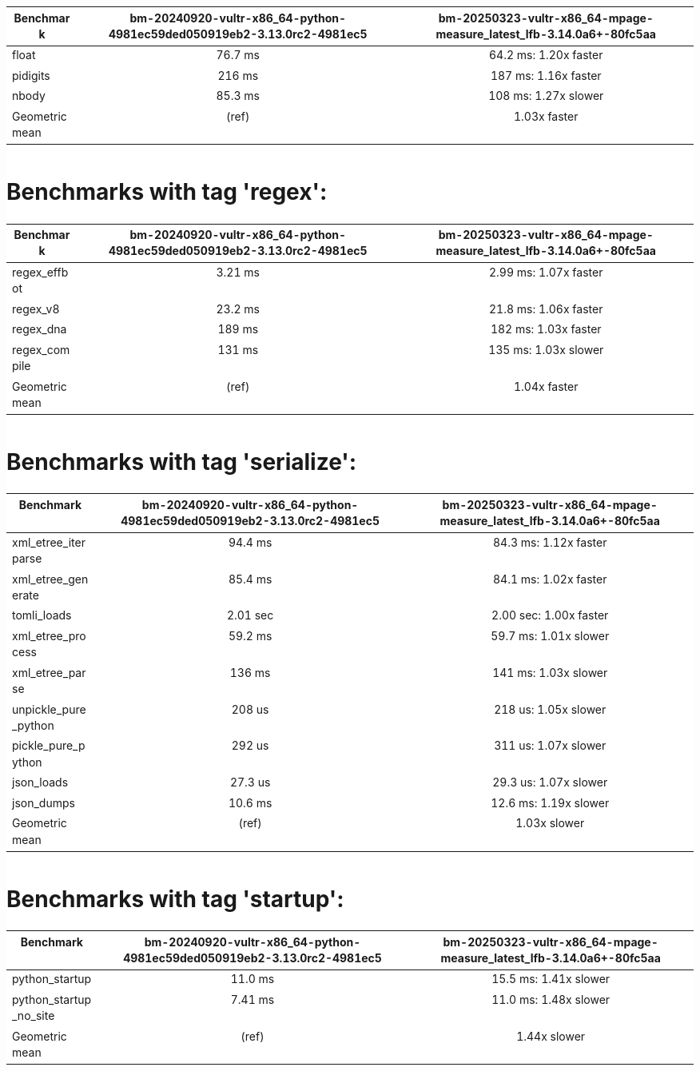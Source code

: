 | Benchmark      | bm-20240920-vultr-x86_64-python-4981ec59ded050919eb2-3.13.0rc2-4981ec5 | bm-20250323-vultr-x86_64-mpage-measure_latest_lfb-3.14.0a6+-80fc5aa |
|----------------|:----------------------------------------------------------------------:|:-------------------------------------------------------------------:|
| float          | 76.7 ms                                                                | 64.2 ms: 1.20x faster                                               |
| pidigits       | 216 ms                                                                 | 187 ms: 1.16x faster                                                |
| nbody          | 85.3 ms                                                                | 108 ms: 1.27x slower                                                |
| Geometric mean | (ref)                                                                  | 1.03x faster                                                        |

Benchmarks with tag 'regex':
============================

| Benchmark      | bm-20240920-vultr-x86_64-python-4981ec59ded050919eb2-3.13.0rc2-4981ec5 | bm-20250323-vultr-x86_64-mpage-measure_latest_lfb-3.14.0a6+-80fc5aa |
|----------------|:----------------------------------------------------------------------:|:-------------------------------------------------------------------:|
| regex_effbot   | 3.21 ms                                                                | 2.99 ms: 1.07x faster                                               |
| regex_v8       | 23.2 ms                                                                | 21.8 ms: 1.06x faster                                               |
| regex_dna      | 189 ms                                                                 | 182 ms: 1.03x faster                                                |
| regex_compile  | 131 ms                                                                 | 135 ms: 1.03x slower                                                |
| Geometric mean | (ref)                                                                  | 1.04x faster                                                        |

Benchmarks with tag 'serialize':
================================

| Benchmark            | bm-20240920-vultr-x86_64-python-4981ec59ded050919eb2-3.13.0rc2-4981ec5 | bm-20250323-vultr-x86_64-mpage-measure_latest_lfb-3.14.0a6+-80fc5aa |
|----------------------|:----------------------------------------------------------------------:|:-------------------------------------------------------------------:|
| xml_etree_iterparse  | 94.4 ms                                                                | 84.3 ms: 1.12x faster                                               |
| xml_etree_generate   | 85.4 ms                                                                | 84.1 ms: 1.02x faster                                               |
| tomli_loads          | 2.01 sec                                                               | 2.00 sec: 1.00x faster                                              |
| xml_etree_process    | 59.2 ms                                                                | 59.7 ms: 1.01x slower                                               |
| xml_etree_parse      | 136 ms                                                                 | 141 ms: 1.03x slower                                                |
| unpickle_pure_python | 208 us                                                                 | 218 us: 1.05x slower                                                |
| pickle_pure_python   | 292 us                                                                 | 311 us: 1.07x slower                                                |
| json_loads           | 27.3 us                                                                | 29.3 us: 1.07x slower                                               |
| json_dumps           | 10.6 ms                                                                | 12.6 ms: 1.19x slower                                               |
| Geometric mean       | (ref)                                                                  | 1.03x slower                                                        |

Benchmarks with tag 'startup':
==============================

| Benchmark              | bm-20240920-vultr-x86_64-python-4981ec59ded050919eb2-3.13.0rc2-4981ec5 | bm-20250323-vultr-x86_64-mpage-measure_latest_lfb-3.14.0a6+-80fc5aa |
|------------------------|:----------------------------------------------------------------------:|:-------------------------------------------------------------------:|
| python_startup         | 11.0 ms                                                                | 15.5 ms: 1.41x slower                                               |
| python_startup_no_site | 7.41 ms                                                                | 11.0 ms: 1.48x slower                                               |
| Geometric mean         | (ref)                                                                  | 1.44x slower                                                        |
